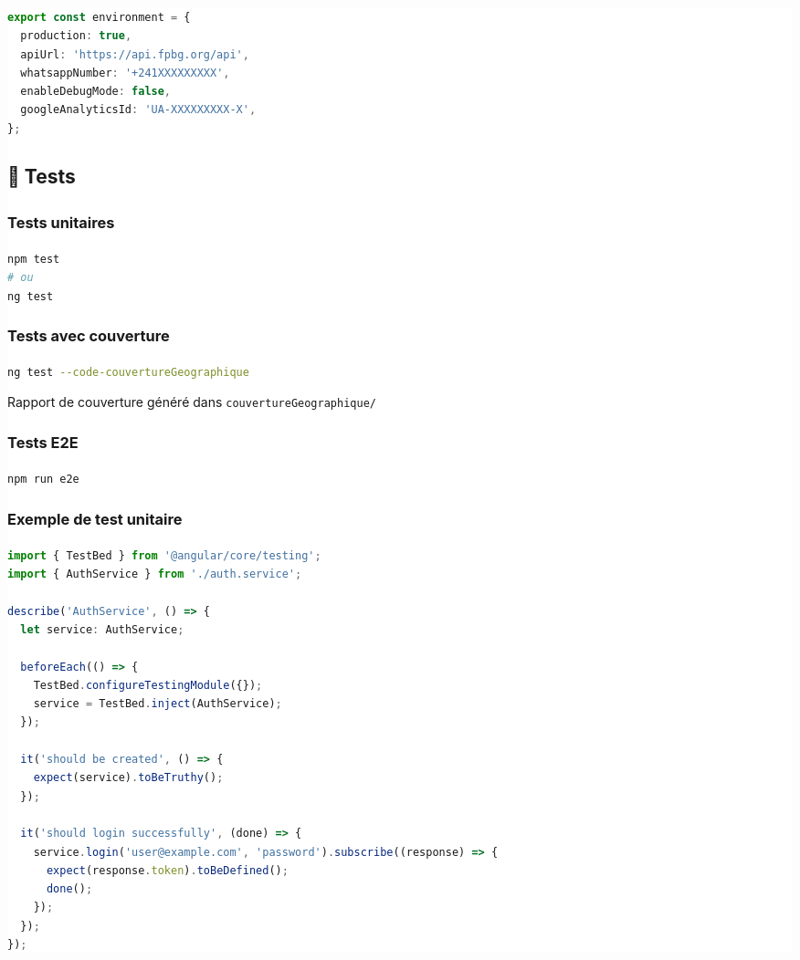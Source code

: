 ```typescript
export const environment = {
  production: true,
  apiUrl: 'https://api.fpbg.org/api',
  whatsappNumber: '+241XXXXXXXXX',
  enableDebugMode: false,
  googleAnalyticsId: 'UA-XXXXXXXXX-X',
};
```

## 🧪 Tests

### Tests unitaires

```bash
npm test
# ou
ng test
```

### Tests avec couverture

```bash
ng test --code-couvertureGeographique
```

Rapport de couverture généré dans `couvertureGeographique/`

### Tests E2E

```bash
npm run e2e
```

### Exemple de test unitaire

```typescript
import { TestBed } from '@angular/core/testing';
import { AuthService } from './auth.service';

describe('AuthService', () => {
  let service: AuthService;

  beforeEach(() => {
    TestBed.configureTestingModule({});
    service = TestBed.inject(AuthService);
  });

  it('should be created', () => {
    expect(service).toBeTruthy();
  });

  it('should login successfully', (done) => {
    service.login('user@example.com', 'password').subscribe((response) => {
      expect(response.token).toBeDefined();
      done();
    });
  });
});
```
